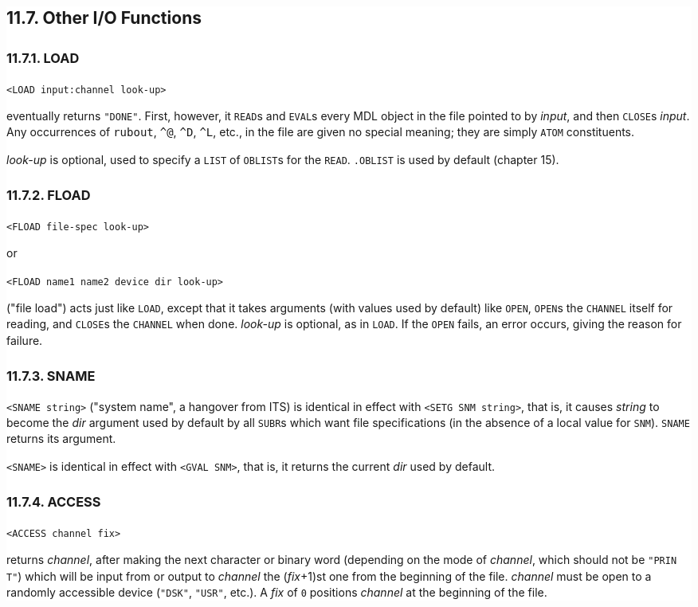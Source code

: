 ## 11.7. Other I/O Functions

### 11.7.1. LOAD

```no-highlight
<LOAD input:channel look-up>
```

eventually returns `"DONE"`. First, however, it `READ`s and `EVAL`s
every MDL object in the file pointed to by *input*, and then `CLOSE`s
*input*. Any occurrences of <kbd>rubout</kbd>, <kbd>^@</kbd>,
<kbd>^D</kbd>, <kbd>^L</kbd>, etc., in the file are given no special
meaning; they are simply `ATOM` constituents.

*look-up* is optional, used to specify a `LIST` of `OBLIST`s for the
`READ`. `.OBLIST` is used by default (chapter 15).

### 11.7.2. FLOAD

```no-highlight
<FLOAD file-spec look-up>
```

or

```no-highlight
<FLOAD name1 name2 device dir look-up>
```

("file load") acts just like `LOAD`, except that it takes arguments
(with values used by default) like `OPEN`, `OPEN`s the `CHANNEL`
itself for reading, and `CLOSE`s the `CHANNEL` when done. *look-up*
is optional, as in `LOAD`. If the `OPEN` fails, an error occurs,
giving the reason for failure.

### 11.7.3. SNAME

`<SNAME string>` ("system name", a hangover from ITS) is identical in
effect with `<SETG SNM string>`, that is, it causes *string* to
become the *dir* argument used by default by all `SUBR`s which want
file specifications (in the absence of a local value for `SNM`).
`SNAME` returns its argument.

`<SNAME>` is identical in effect with `<GVAL SNM>`, that is, it
returns the current *dir* used by default.

### 11.7.4. ACCESS

```no-highlight
<ACCESS channel fix>
```

returns *channel*, after making the next character or binary word
(depending on the mode of *channel*, which should not be `"PRINT"`)
which will be input from or output to *channel* the (*fix*+1)st one
from the beginning of the file. *channel* must be open to a randomly
accessible device (`"DSK"`, `"USR"`, etc.). A *fix* of `0` positions
*channel* at the beginning of the file.
